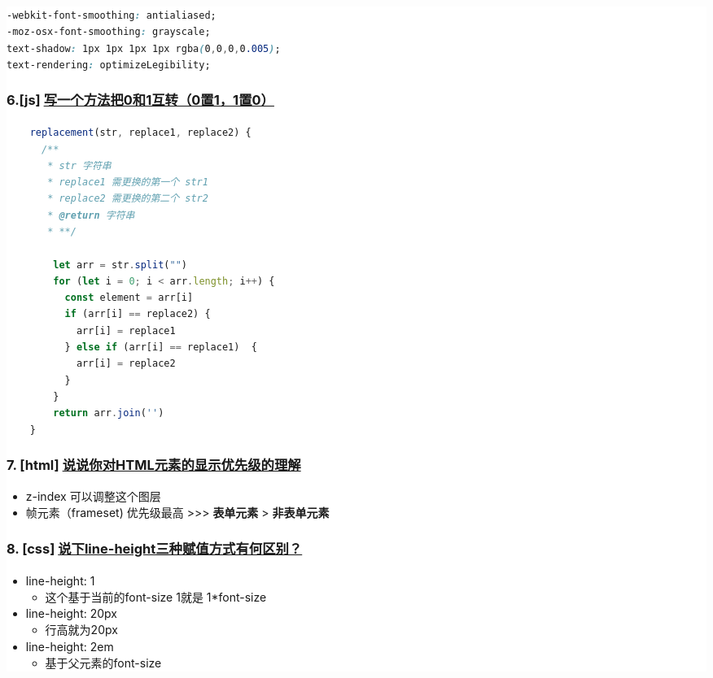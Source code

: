 ```css
-webkit-font-smoothing: antialiased;
-moz-osx-font-smoothing: grayscale;
text-shadow: 1px 1px 1px 1px rgba(0,0,0,0.005);
text-rendering: optimizeLegibility;
```

### 6.[js] [写一个方法把0和1互转（0置1，1置0）](https://github.com/haizlin/fe-interview/issues/112)

```js
    replacement(str, replace1, replace2) {
      /**
       * str 字符串
       * replace1 需更换的第一个 str1
       * replace2 需更换的第二个 str2
       * @return 字符串
       * **/

        let arr = str.split("")
        for (let i = 0; i < arr.length; i++) {
          const element = arr[i]
          if (arr[i] == replace2) {
            arr[i] = replace1
          } else if (arr[i] == replace1)  {
            arr[i] = replace2
          }
        }
        return arr.join('')
    }
```



### 7. [html] [说说你对HTML元素的显示优先级的理解](https://github.com/haizlin/fe-interview/issues/114)

* z-index 可以调整这个图层
* 帧元素（frameset) 优先级最高 >>> **表单元素** > **非表单元素**





### 8. [css] [说下line-height三种赋值方式有何区别？](https://github.com/haizlin/fe-interview/issues/115)

* line-height: 1
  * 这个基于当前的font-size   1就是 1*font-size
* line-height: 20px
  * 行高就为20px
* line-height: 2em
  * 基于父元素的font-size



